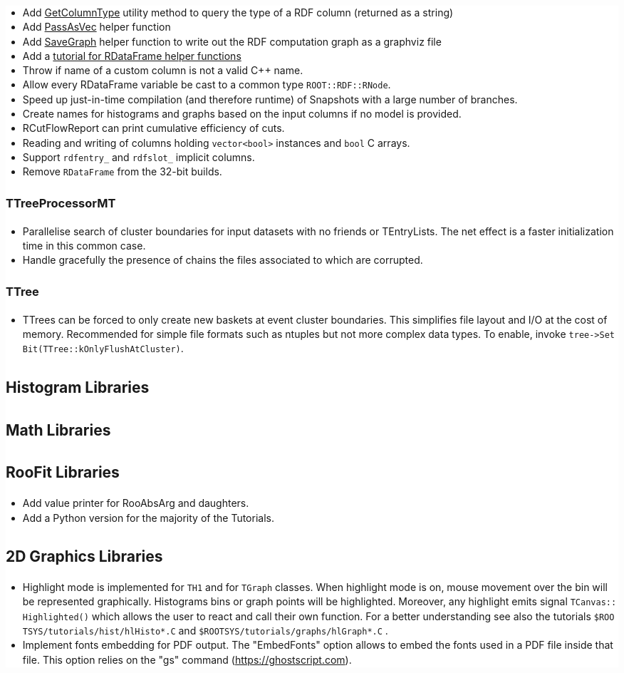   - Add [GetColumnType](https://root.cern/doc/master/classROOT_1_1RDF_1_1RInterface.html#ad3ccd813d9fed014ae6a080411c5b5a8a) utility method to query the type of a RDF column (returned as a string)
  - Add [PassAsVec](https://root.cern/doc/master/namespaceROOT_1_1RDF.html#a1ecc8a41e8f12e65e1bf0d2e65aec36d) helper function
  - Add [SaveGraph](https://root.cern/doc/master/namespaceROOT_1_1RDF.html#adc17882b283c3d3ba85b1a236197c533) helper function to write out the RDF computation graph as a graphviz file
  - Add a [tutorial for RDataFrame helper functions](https://root.cern/doc/master/df020__helpers_8C.html)
  - Throw if name of a custom column is not a valid C++ name.
  - Allow every RDataFrame variable be cast to a common type `ROOT::RDF::RNode`.
  - Speed up just-in-time compilation (and therefore runtime) of Snapshots with a large number of branches.
  - Create names for histograms and graphs based on the input columns if no model is provided.
  - RCutFlowReport can print cumulative efficiency of cuts.
  - Reading and writing of columns holding `vector<bool>` instances and `bool` C arrays.
  - Support `rdfentry_` and `rdfslot_` implicit columns.
  - Remove `RDataFrame` from the 32-bit builds.

### TTreeProcessorMT
  - Parallelise search of cluster boundaries for input datasets with no friends or TEntryLists. The net effect is a faster initialization time in this common case.
  - Handle gracefully the presence of chains the files associated to which are corrupted.

### TTree
  - TTrees can be forced to only create new baskets at event cluster boundaries.
    This simplifies file layout and I/O at the cost of memory.  Recommended for
    simple file formats such as ntuples but not more complex data types.  To
    enable, invoke `tree->SetBit(TTree::kOnlyFlushAtCluster)`.

## Histogram Libraries


## Math Libraries


## RooFit Libraries
  - Add value printer for RooAbsArg and daughters.
  - Add a Python version for the majority of the Tutorials.


## 2D Graphics Libraries

  - Highlight mode is implemented for `TH1` and for `TGraph` classes. When
    highlight mode is on, mouse movement over the bin will be represented
    graphically. Histograms bins or graph points will be highlighted. Moreover,
    any highlight emits signal `TCanvas::Highlighted()` which allows the user to
    react and call their own function. For a better understanding see also
    the tutorials `$ROOTSYS/tutorials/hist/hlHisto*.C` and
    `$ROOTSYS/tutorials/graphs/hlGraph*.C` .
  - Implement fonts embedding for PDF output. The "EmbedFonts" option allows to
    embed the fonts used in a PDF file inside that file. This option relies on
    the "gs" command (https://ghostscript.com).
